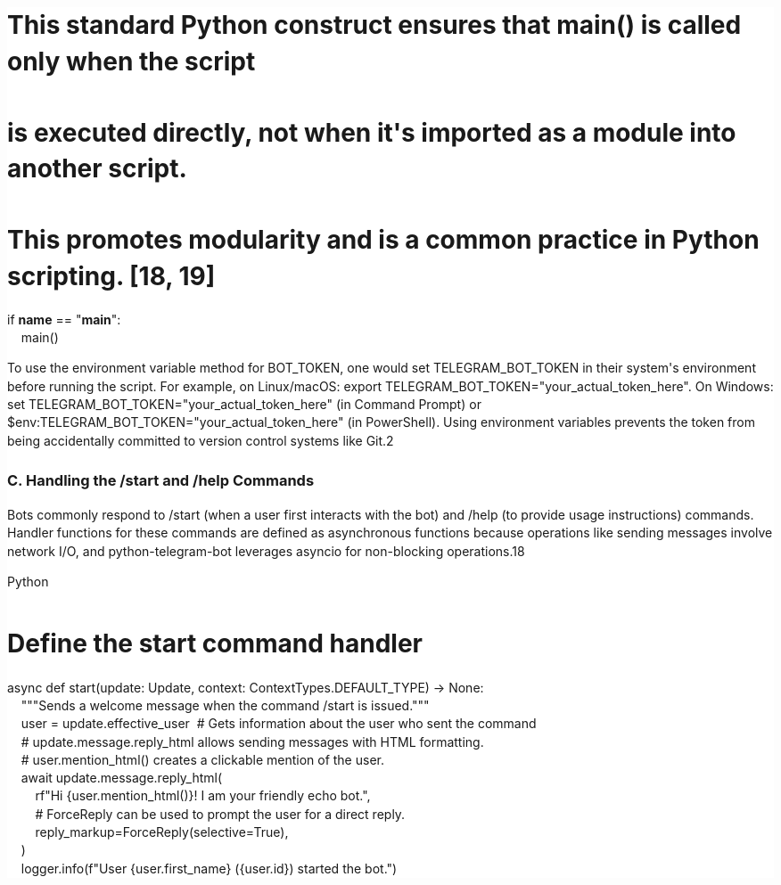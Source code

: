 # This standard Python construct ensures that main() is called only when the script  
# is executed directly, not when it's imported as a module into another script.  
# This promotes modularity and is a common practice in Python scripting. [18, 19]  
if __name__ == "__main__":  
    main()  
  

To use the environment variable method for BOT_TOKEN, one would set TELEGRAM_BOT_TOKEN in their system's environment before running the script. For example, on Linux/macOS: export TELEGRAM_BOT_TOKEN="your_actual_token_here". On Windows: set TELEGRAM_BOT_TOKEN="your_actual_token_here" (in Command Prompt) or $env:TELEGRAM_BOT_TOKEN="your_actual_token_here" (in PowerShell). Using environment variables prevents the token from being accidentally committed to version control systems like Git.2

### C. Handling the /start and /help Commands

Bots commonly respond to /start (when a user first interacts with the bot) and /help (to provide usage instructions) commands. Handler functions for these commands are defined as asynchronous functions because operations like sending messages involve network I/O, and python-telegram-bot leverages asyncio for non-blocking operations.18

  

Python

  
  

# Define the start command handler  
async def start(update: Update, context: ContextTypes.DEFAULT_TYPE) -> None:  
    """Sends a welcome message when the command /start is issued."""  
    user = update.effective_user  # Gets information about the user who sent the command  
    # update.message.reply_html allows sending messages with HTML formatting.  
    # user.mention_html() creates a clickable mention of the user.  
    await update.message.reply_html(  
        rf"Hi {user.mention_html()}! I am your friendly echo bot.",  
        # ForceReply can be used to prompt the user for a direct reply.  
        reply_markup=ForceReply(selective=True),  
    )  
    logger.info(f"User {user.first_name} ({user.id}) started the bot.")  
  